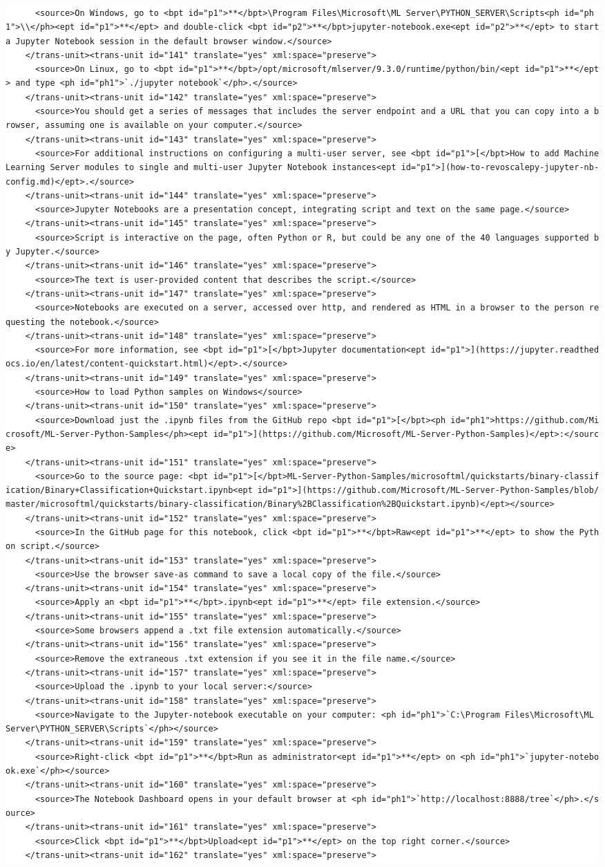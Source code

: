           <source>On Windows, go to <bpt id="p1">**</bpt>\Program Files\Microsoft\ML Server\PYTHON_SERVER\Scripts<ph id="ph1">\\</ph><ept id="p1">**</ept> and double-click <bpt id="p2">**</bpt>jupyter-notebook.exe<ept id="p2">**</ept> to start a Jupyter Notebook session in the default browser window.</source>
        </trans-unit><trans-unit id="141" translate="yes" xml:space="preserve">
          <source>On Linux, go to <bpt id="p1">**</bpt>/opt/microsoft/mlserver/9.3.0/runtime/python/bin/<ept id="p1">**</ept> and type <ph id="ph1">`./jupyter notebook`</ph>.</source>
        </trans-unit><trans-unit id="142" translate="yes" xml:space="preserve">
          <source>You should get a series of messages that includes the server endpoint and a URL that you can copy into a browser, assuming one is available on your computer.</source>
        </trans-unit><trans-unit id="143" translate="yes" xml:space="preserve">
          <source>For additional instructions on configuring a multi-user server, see <bpt id="p1">[</bpt>How to add Machine Learning Server modules to single and multi-user Jupyter Notebook instances<ept id="p1">](how-to-revoscalepy-jupyter-nb-config.md)</ept>.</source>
        </trans-unit><trans-unit id="144" translate="yes" xml:space="preserve">
          <source>Jupyter Notebooks are a presentation concept, integrating script and text on the same page.</source>
        </trans-unit><trans-unit id="145" translate="yes" xml:space="preserve">
          <source>Script is interactive on the page, often Python or R, but could be any one of the 40 languages supported by Jupyter.</source>
        </trans-unit><trans-unit id="146" translate="yes" xml:space="preserve">
          <source>The text is user-provided content that describes the script.</source>
        </trans-unit><trans-unit id="147" translate="yes" xml:space="preserve">
          <source>Notebooks are executed on a server, accessed over http, and rendered as HTML in a browser to the person requesting the notebook.</source>
        </trans-unit><trans-unit id="148" translate="yes" xml:space="preserve">
          <source>For more information, see <bpt id="p1">[</bpt>Jupyter documentation<ept id="p1">](https://jupyter.readthedocs.io/en/latest/content-quickstart.html)</ept>.</source>
        </trans-unit><trans-unit id="149" translate="yes" xml:space="preserve">
          <source>How to load Python samples on Windows</source>
        </trans-unit><trans-unit id="150" translate="yes" xml:space="preserve">
          <source>Download just the .ipynb files from the GitHub repo <bpt id="p1">[</bpt><ph id="ph1">https://github.com/Microsoft/ML-Server-Python-Samples</ph><ept id="p1">](https://github.com/Microsoft/ML-Server-Python-Samples)</ept>:</source>
        </trans-unit><trans-unit id="151" translate="yes" xml:space="preserve">
          <source>Go to the source page: <bpt id="p1">[</bpt>ML-Server-Python-Samples/microsoftml/quickstarts/binary-classification/Binary+Classification+Quickstart.ipynb<ept id="p1">](https://github.com/Microsoft/ML-Server-Python-Samples/blob/master/microsoftml/quickstarts/binary-classification/Binary%2BClassification%2BQuickstart.ipynb)</ept></source>
        </trans-unit><trans-unit id="152" translate="yes" xml:space="preserve">
          <source>In the GitHub page for this notebook, click <bpt id="p1">**</bpt>Raw<ept id="p1">**</ept> to show the Python script.</source>
        </trans-unit><trans-unit id="153" translate="yes" xml:space="preserve">
          <source>Use the browser save-as command to save a local copy of the file.</source>
        </trans-unit><trans-unit id="154" translate="yes" xml:space="preserve">
          <source>Apply an <bpt id="p1">**</bpt>.ipynb<ept id="p1">**</ept> file extension.</source>
        </trans-unit><trans-unit id="155" translate="yes" xml:space="preserve">
          <source>Some browsers append a .txt file extension automatically.</source>
        </trans-unit><trans-unit id="156" translate="yes" xml:space="preserve">
          <source>Remove the extraneous .txt extension if you see it in the file name.</source>
        </trans-unit><trans-unit id="157" translate="yes" xml:space="preserve">
          <source>Upload the .ipynb to your local server:</source>
        </trans-unit><trans-unit id="158" translate="yes" xml:space="preserve">
          <source>Navigate to the Jupyter-notebook executable on your computer: <ph id="ph1">`C:\Program Files\Microsoft\ML Server\PYTHON_SERVER\Scripts`</ph></source>
        </trans-unit><trans-unit id="159" translate="yes" xml:space="preserve">
          <source>Right-click <bpt id="p1">**</bpt>Run as administrator<ept id="p1">**</ept> on <ph id="ph1">`jupyter-notebook.exe`</ph></source>
        </trans-unit><trans-unit id="160" translate="yes" xml:space="preserve">
          <source>The Notebook Dashboard opens in your default browser at <ph id="ph1">`http://localhost:8888/tree`</ph>.</source>
        </trans-unit><trans-unit id="161" translate="yes" xml:space="preserve">
          <source>Click <bpt id="p1">**</bpt>Upload<ept id="p1">**</ept> on the top right corner.</source>
        </trans-unit><trans-unit id="162" translate="yes" xml:space="preserve">
